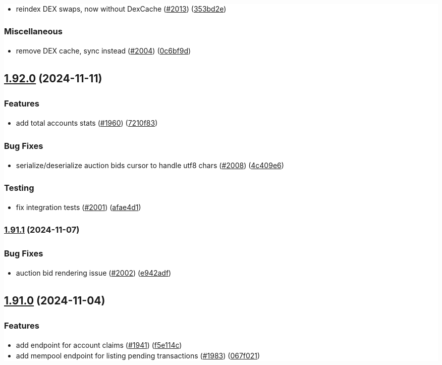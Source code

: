 * reindex DEX swaps, now without DexCache ([#2013](https://www.github.com/aeternity/ae_mdw/issues/2013)) ([353bd2e](https://www.github.com/aeternity/ae_mdw/commit/353bd2ee592e6c8261aec7807b9dc5d4cc3096ef))


### Miscellaneous

* remove DEX cache, sync instead ([#2004](https://www.github.com/aeternity/ae_mdw/issues/2004)) ([0c6bf9d](https://www.github.com/aeternity/ae_mdw/commit/0c6bf9d9aa516ca99e929771c6878f5830b85e2d))

## [1.92.0](https://www.github.com/aeternity/ae_mdw/compare/v1.91.1...v1.92.0) (2024-11-11)


### Features

* add total accounts stats ([#1960](https://www.github.com/aeternity/ae_mdw/issues/1960)) ([7210f83](https://www.github.com/aeternity/ae_mdw/commit/7210f83bd053cf6b3da089b87029c4225944c46f))


### Bug Fixes

* serialize/deserialize auction bids cursor to handle utf8 chars ([#2008](https://www.github.com/aeternity/ae_mdw/issues/2008)) ([4c409e6](https://www.github.com/aeternity/ae_mdw/commit/4c409e64fca98ff13d5f077774c640f77edb5a72))


### Testing

* fix integration tests ([#2001](https://www.github.com/aeternity/ae_mdw/issues/2001)) ([afae4d1](https://www.github.com/aeternity/ae_mdw/commit/afae4d16ed604d74e9e2c970c7618b6081ada366))

### [1.91.1](https://www.github.com/aeternity/ae_mdw/compare/v1.91.0...v1.91.1) (2024-11-07)


### Bug Fixes

* auction bid rendering issue ([#2002](https://www.github.com/aeternity/ae_mdw/issues/2002)) ([e942adf](https://www.github.com/aeternity/ae_mdw/commit/e942adf939343e3c34b751dcda059010ed5e4661))

## [1.91.0](https://www.github.com/aeternity/ae_mdw/compare/v1.90.1...v1.91.0) (2024-11-04)


### Features

* add endpoint for account claims ([#1941](https://www.github.com/aeternity/ae_mdw/issues/1941)) ([f5e114c](https://www.github.com/aeternity/ae_mdw/commit/f5e114cfc70863777ca4dc9a8bff9b6d17092e8f))
* add mempool endpoint for listing pending transactions ([#1983](https://www.github.com/aeternity/ae_mdw/issues/1983)) ([067f021](https://www.github.com/aeternity/ae_mdw/commit/067f0210324fde9260b59ab3ccbe3a6a3162dff8))

